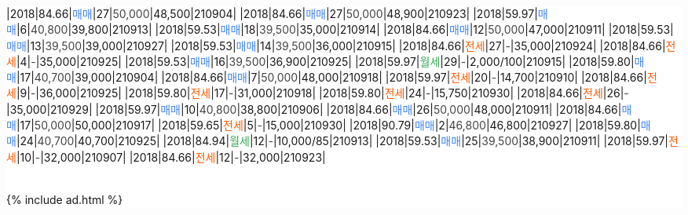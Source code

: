 |2018|84.66|<span style="color:#4285f3">매매</span>|27|<span style="color:#444444">50,000</span>|48,500|210904|
|2018|84.66|<span style="color:#4285f3">매매</span>|27|<span style="color:#444444">50,000</span>|48,900|210923|
|2018|59.97|<span style="color:#4285f3">매매</span>|6|<span style="color:#444444">40,800</span>|39,800|210913|
|2018|59.53|<span style="color:#4285f3">매매</span>|18|<span style="color:#444444">39,500</span>|35,000|210914|
|2018|84.66|<span style="color:#4285f3">매매</span>|12|<span style="color:#444444">50,000</span>|47,000|210911|
|2018|59.53|<span style="color:#4285f3">매매</span>|13|<span style="color:#444444">39,500</span>|39,000|210927|
|2018|59.53|<span style="color:#4285f3">매매</span>|14|<span style="color:#444444">39,500</span>|36,000|210915|
|2018|84.66|<span style="color:#ff5a00">전세</span>|27|<span style="color:#444444">-</span>|35,000|210924|
|2018|84.66|<span style="color:#ff5a00">전세</span>|4|<span style="color:#444444">-</span>|35,000|210925|
|2018|59.53|<span style="color:#4285f3">매매</span>|16|<span style="color:#444444">39,500</span>|36,900|210925|
|2018|59.97|<span style="color:#34a853">월세</span>|29|<span style="color:#444444">-</span>|2,000/100|210915|
|2018|59.80|<span style="color:#4285f3">매매</span>|17|<span style="color:#444444">40,700</span>|39,000|210904|
|2018|84.66|<span style="color:#4285f3">매매</span>|7|<span style="color:#444444">50,000</span>|48,000|210918|
|2018|59.97|<span style="color:#ff5a00">전세</span>|20|<span style="color:#444444">-</span>|14,700|210910|
|2018|84.66|<span style="color:#ff5a00">전세</span>|9|<span style="color:#444444">-</span>|36,000|210925|
|2018|59.80|<span style="color:#ff5a00">전세</span>|17|<span style="color:#444444">-</span>|31,000|210918|
|2018|59.80|<span style="color:#ff5a00">전세</span>|24|<span style="color:#444444">-</span>|15,750|210930|
|2018|84.66|<span style="color:#ff5a00">전세</span>|26|<span style="color:#444444">-</span>|35,000|210929|
|2018|59.97|<span style="color:#4285f3">매매</span>|10|<span style="color:#444444">40,800</span>|38,800|210906|
|2018|84.66|<span style="color:#4285f3">매매</span>|26|<span style="color:#444444">50,000</span>|48,000|210911|
|2018|84.66|<span style="color:#4285f3">매매</span>|17|<span style="color:#444444">50,000</span>|50,000|210917|
|2018|59.65|<span style="color:#ff5a00">전세</span>|5|<span style="color:#444444">-</span>|15,000|210930|
|2018|90.79|<span style="color:#4285f3">매매</span>|2|<span style="color:#444444">46,800</span>|46,800|210927|
|2018|59.80|<span style="color:#4285f3">매매</span>|24|<span style="color:#444444">40,700</span>|40,700|210925|
|2018|84.94|<span style="color:#34a853">월세</span>|12|<span style="color:#444444">-</span>|10,000/85|210913|
|2018|59.53|<span style="color:#4285f3">매매</span>|25|<span style="color:#444444">39,500</span>|38,900|210911|
|2018|59.97|<span style="color:#ff5a00">전세</span>|10|<span style="color:#444444">-</span>|32,000|210907|
|2018|84.66|<span style="color:#ff5a00">전세</span>|12|<span style="color:#444444">-</span>|32,000|210923|


<br>
{% include ad.html %}
<br>

